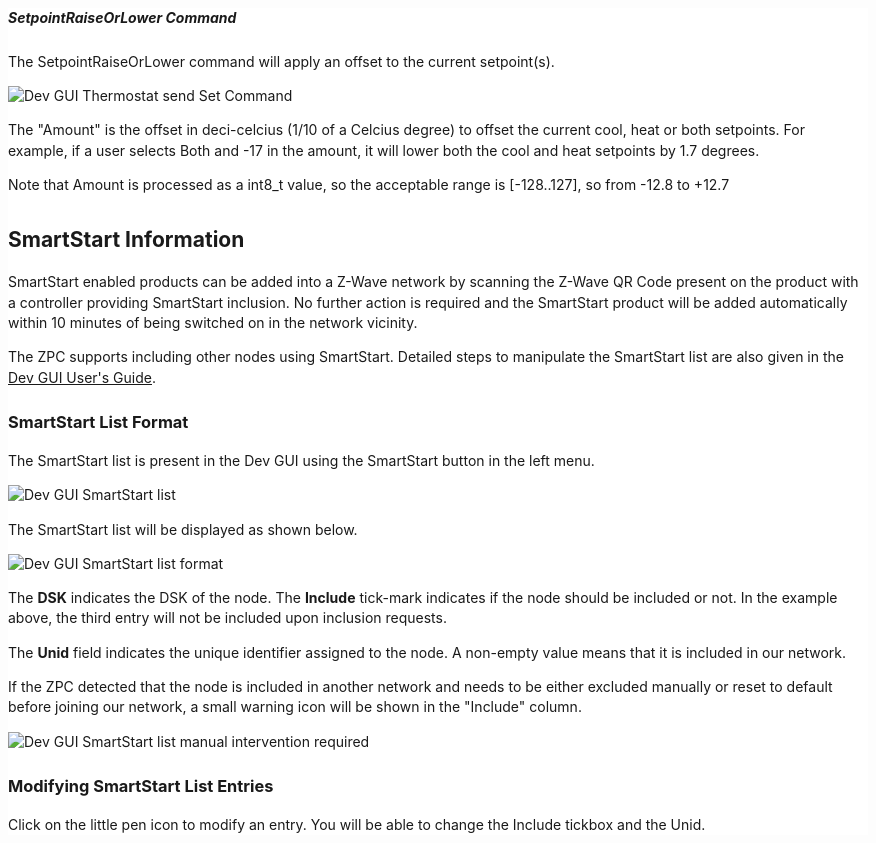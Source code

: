 ##### SetpointRaiseOrLower Command

The SetpointRaiseOrLower command will apply an offset to the current
setpoint(s).

![Dev GUI Thermostat send Set Command](./doc/assets/img/dev_gui_send_thermostat_raise_or_lower_command.png)

The "Amount" is the offset in deci-celcius (1/10 of a Celcius degree) to offset
the current cool, heat or both setpoints. For example, if a user selects
Both and -17 in the amount, it will lower both the cool and heat setpoints
by 1.7 degrees.

Note that Amount is processed as a int8_t value, so the acceptable range is
[-128..127], so from -12.8 to +12.7

## SmartStart Information

SmartStart enabled products can be added into a Z-Wave network by scanning the
Z-Wave QR Code present on the product with a controller providing
SmartStart inclusion. No further action is required and the SmartStart product
will be added automatically within 10 minutes of being switched on in the
network vicinity.

The ZPC supports including other nodes using SmartStart. Detailed
steps to manipulate the SmartStart list are also given in the
[Dev GUI User's Guide](../dev_ui/dev_gui/readme_user.md).

### SmartStart List Format

The SmartStart list is present in the Dev GUI using the SmartStart button in
the left menu.

![Dev GUI SmartStart list](./doc/assets/img/dev_gui_smart_start_list.png)

The SmartStart list will be displayed as shown below.

![Dev GUI SmartStart list format](./doc/assets/img/dev_gui_smart_start_list_format.png)

The **DSK** indicates the DSK of the node.
The **Include** tick-mark indicates if the node should be included or not.
In the example above, the third entry will not be included upon inclusion requests.

The **Unid** field indicates the unique identifier assigned to the node.
A non-empty value means that it is included in our network.

If the ZPC detected that the node is included in another network and needs to be
either excluded manually or reset to default before joining our network,
a small warning icon will be shown in the "Include" column.

![Dev GUI SmartStart list manual intervention required](./doc/assets/img/dev_gui_smart_start_list_manual_intervention_required.png)

### Modifying SmartStart List Entries

Click on the little pen icon to modify an entry. You will be able to change
the Include tickbox and the Unid.
